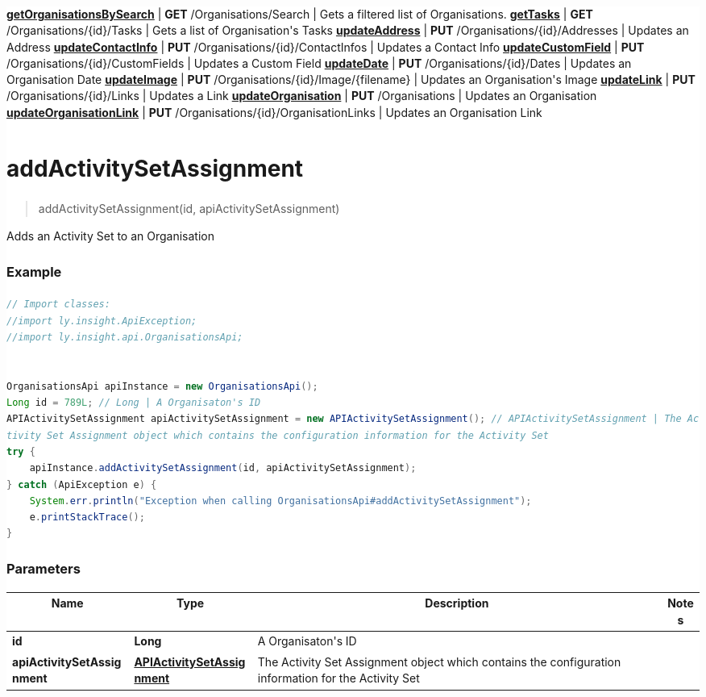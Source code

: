 [**getOrganisationsBySearch**](OrganisationsApi.md#getOrganisationsBySearch) | **GET** /Organisations/Search | Gets a filtered list of Organisations.
[**getTasks**](OrganisationsApi.md#getTasks) | **GET** /Organisations/{id}/Tasks | Gets a list of Organisation&#39;s Tasks
[**updateAddress**](OrganisationsApi.md#updateAddress) | **PUT** /Organisations/{id}/Addresses | Updates an Address
[**updateContactInfo**](OrganisationsApi.md#updateContactInfo) | **PUT** /Organisations/{id}/ContactInfos | Updates a Contact Info
[**updateCustomField**](OrganisationsApi.md#updateCustomField) | **PUT** /Organisations/{id}/CustomFields | Updates a Custom Field
[**updateDate**](OrganisationsApi.md#updateDate) | **PUT** /Organisations/{id}/Dates | Updates an Organisation Date
[**updateImage**](OrganisationsApi.md#updateImage) | **PUT** /Organisations/{id}/Image/{filename} | Updates an Organisation&#39;s Image
[**updateLink**](OrganisationsApi.md#updateLink) | **PUT** /Organisations/{id}/Links | Updates a Link
[**updateOrganisation**](OrganisationsApi.md#updateOrganisation) | **PUT** /Organisations | Updates an Organisation
[**updateOrganisationLink**](OrganisationsApi.md#updateOrganisationLink) | **PUT** /Organisations/{id}/OrganisationLinks | Updates an Organisation Link


<a name="addActivitySetAssignment"></a>
# **addActivitySetAssignment**
> addActivitySetAssignment(id, apiActivitySetAssignment)

Adds an Activity Set to an Organisation

### Example
```java
// Import classes:
//import ly.insight.ApiException;
//import ly.insight.api.OrganisationsApi;


OrganisationsApi apiInstance = new OrganisationsApi();
Long id = 789L; // Long | A Organisaton's ID
APIActivitySetAssignment apiActivitySetAssignment = new APIActivitySetAssignment(); // APIActivitySetAssignment | The Activity Set Assignment object which contains the configuration information for the Activity Set
try {
    apiInstance.addActivitySetAssignment(id, apiActivitySetAssignment);
} catch (ApiException e) {
    System.err.println("Exception when calling OrganisationsApi#addActivitySetAssignment");
    e.printStackTrace();
}
```

### Parameters

Name | Type | Description  | Notes
------------- | ------------- | ------------- | -------------
 **id** | **Long**| A Organisaton&#39;s ID |
 **apiActivitySetAssignment** | [**APIActivitySetAssignment**](APIActivitySetAssignment.md)| The Activity Set Assignment object which contains the configuration information for the Activity Set |
